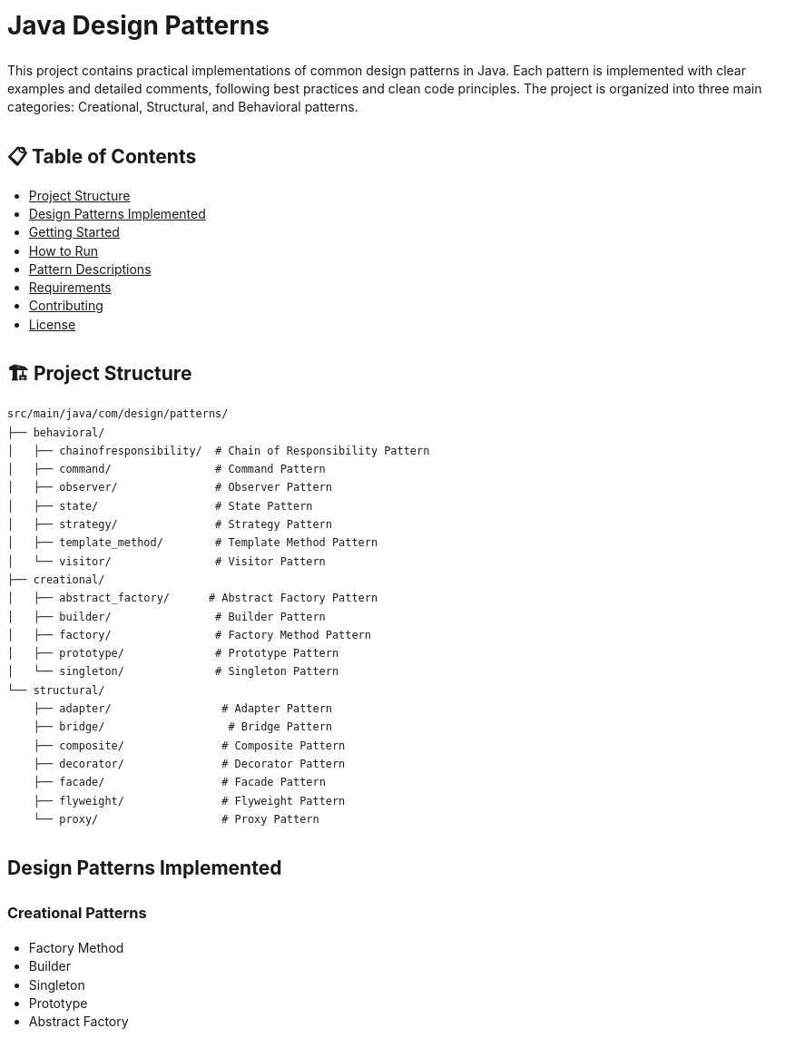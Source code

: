 # Java Design Patterns

This project contains practical implementations of common design patterns in Java. Each pattern is implemented with clear examples and detailed comments, following best practices and clean code principles. The project is organized into three main categories: Creational, Structural, and Behavioral patterns.

## 📋 Table of Contents
- [Project Structure](#project-structure)
- [Design Patterns Implemented](#design-patterns-implemented)
- [Getting Started](#getting-started)
- [How to Run](#how-to-run)
- [Pattern Descriptions](#pattern-descriptions)
- [Requirements](#requirements)
- [Contributing](#contributing)
- [License](#license)

## 🏗 Project Structure

```
src/main/java/com/design/patterns/
├── behavioral/
│   ├── chainofresponsibility/  # Chain of Responsibility Pattern
│   ├── command/                # Command Pattern
│   ├── observer/               # Observer Pattern
│   ├── state/                  # State Pattern
│   ├── strategy/               # Strategy Pattern
│   ├── template_method/        # Template Method Pattern
│   └── visitor/                # Visitor Pattern
├── creational/
│   ├── abstract_factory/      # Abstract Factory Pattern
│   ├── builder/                # Builder Pattern
│   ├── factory/                # Factory Method Pattern
│   ├── prototype/              # Prototype Pattern
│   └── singleton/              # Singleton Pattern
└── structural/
    ├── adapter/                 # Adapter Pattern
    ├── bridge/                   # Bridge Pattern
    ├── composite/               # Composite Pattern
    ├── decorator/               # Decorator Pattern
    ├── facade/                  # Facade Pattern
    ├── flyweight/               # Flyweight Pattern
    └── proxy/                   # Proxy Pattern
```

## Design Patterns Implemented

### Creational Patterns
- Factory Method
- Builder
- Singleton
- Prototype
- Abstract Factory
